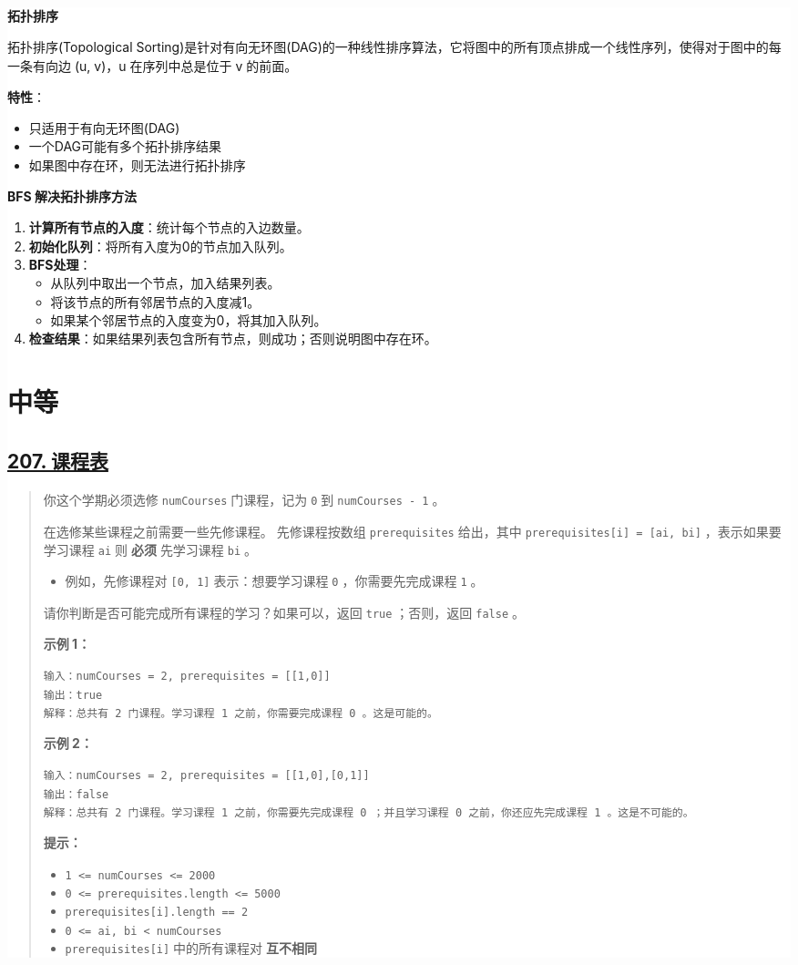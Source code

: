 **拓扑排序**

拓扑排序(Topological Sorting)是针对有向无环图(DAG)的一种线性排序算法，它将图中的所有顶点排成一个线性序列，使得对于图中的每一条有向边 (u, v)，u 在序列中总是位于 v 的前面。

**特性**：

- 只适用于有向无环图(DAG)
- 一个DAG可能有多个拓扑排序结果
- 如果图中存在环，则无法进行拓扑排序

**BFS 解决拓扑排序方法**

1. **计算所有节点的入度**：统计每个节点的入边数量。
2. **初始化队列**：将所有入度为0的节点加入队列。
3. **BFS处理**：
   - 从队列中取出一个节点，加入结果列表。
   - 将该节点的所有邻居节点的入度减1。
   - 如果某个邻居节点的入度变为0，将其加入队列。
4. **检查结果**：如果结果列表包含所有节点，则成功；否则说明图中存在环。

# 中等

## [207. 课程表](https://leetcode.cn/problems/course-schedule/)

> 你这个学期必须选修 `numCourses` 门课程，记为 `0` 到 `numCourses - 1` 。
>
> 在选修某些课程之前需要一些先修课程。 先修课程按数组 `prerequisites` 给出，其中 `prerequisites[i] = [ai, bi]` ，表示如果要学习课程 `ai` 则 **必须** 先学习课程 `bi` 。
>
> - 例如，先修课程对 `[0, 1]` 表示：想要学习课程 `0` ，你需要先完成课程 `1` 。
>
> 请你判断是否可能完成所有课程的学习？如果可以，返回 `true` ；否则，返回 `false` 。
>
>  
>
> **示例 1：**
>
> ```
> 输入：numCourses = 2, prerequisites = [[1,0]]
> 输出：true
> 解释：总共有 2 门课程。学习课程 1 之前，你需要完成课程 0 。这是可能的。
> ```
>
> **示例 2：**
>
> ```
> 输入：numCourses = 2, prerequisites = [[1,0],[0,1]]
> 输出：false
> 解释：总共有 2 门课程。学习课程 1 之前，你需要先完成课程 0 ；并且学习课程 0 之前，你还应先完成课程 1 。这是不可能的。
> ```
>
>  
>
> **提示：**
>
> - `1 <= numCourses <= 2000`
> - `0 <= prerequisites.length <= 5000`
> - `prerequisites[i].length == 2`
> - `0 <= ai, bi < numCourses`
> - `prerequisites[i]` 中的所有课程对 **互不相同**
